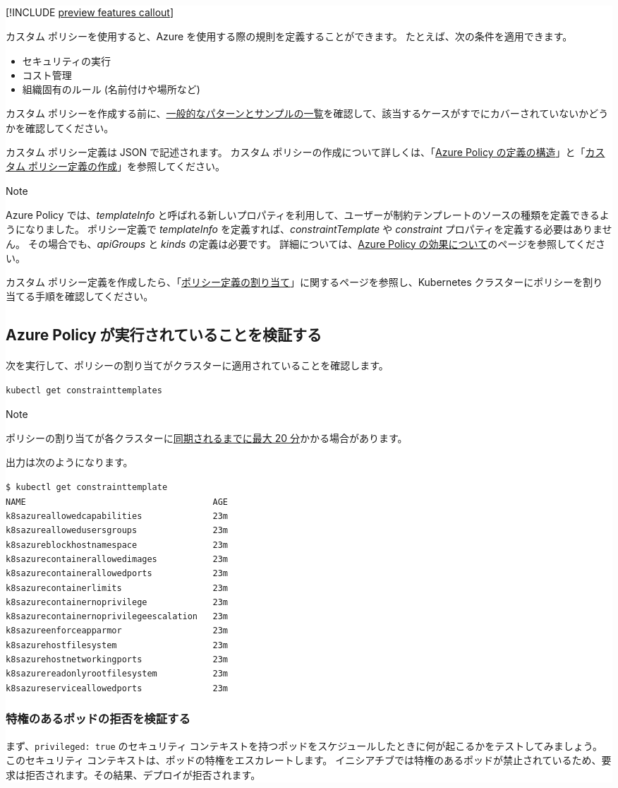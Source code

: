 [!INCLUDE [preview features callout](./includes/preview/preview-callout.md)]

カスタム ポリシーを使用すると、Azure を使用する際の規則を定義することができます。 たとえば、次の条件を適用できます。
- セキュリティの実行
- コスト管理
- 組織固有のルール (名前付けや場所など)

カスタム ポリシーを作成する前に、[一般的なパターンとサンプルの一覧][azure-policy-samples]を確認して、該当するケースがすでにカバーされていないかどうかを確認してください。

カスタム ポリシー定義は JSON で記述されます。 カスタム ポリシーの作成について詳しくは、「[Azure Policy の定義の構造][azure-policy-definition-structure]」と「[カスタム ポリシー定義の作成][custom-policy-tutorial-create]」を参照してください。

> [!NOTE]
> Azure Policy では、*templateInfo* と呼ばれる新しいプロパティを利用して、ユーザーが制約テンプレートのソースの種類を定義できるようになりました。 ポリシー定義で *templateInfo* を定義すれば、*constraintTemplate* や *constraint* プロパティを定義する必要はありません。 その場合でも、*apiGroups* と *kinds* の定義は必要です。 詳細については、[Azure Policy の効果について][azure-policy-effects-audit]のページを参照してください。

カスタム ポリシー定義を作成したら、「[ポリシー定義の割り当て][custom-policy-tutorial-assign]」に関するページを参照し、Kubernetes クラスターにポリシーを割り当てる手順を確認してください。

## <a name="validate-a-azure-policy-is-running"></a>Azure Policy が実行されていることを検証する

次を実行して、ポリシーの割り当てがクラスターに適用されていることを確認します。

```azurecli-interactive
kubectl get constrainttemplates
```

> [!NOTE]
> ポリシーの割り当てが各クラスターに[同期されるまでに最大 20 分][azure-policy-assign-policy]かかる場合があります。

出力は次のようになります。

```console
$ kubectl get constrainttemplate
NAME                                     AGE
k8sazureallowedcapabilities              23m
k8sazureallowedusersgroups               23m
k8sazureblockhostnamespace               23m
k8sazurecontainerallowedimages           23m
k8sazurecontainerallowedports            23m
k8sazurecontainerlimits                  23m
k8sazurecontainernoprivilege             23m
k8sazurecontainernoprivilegeescalation   23m
k8sazureenforceapparmor                  23m
k8sazurehostfilesystem                   23m
k8sazurehostnetworkingports              23m
k8sazurereadonlyrootfilesystem           23m
k8sazureserviceallowedports              23m
```

### <a name="validate-rejection-of-a-privileged-pod"></a>特権のあるポッドの拒否を検証する

まず、`privileged: true` のセキュリティ コンテキストを持つポッドをスケジュールしたときに何が起こるかをテストしてみましょう。 このセキュリティ コンテキストは、ポッドの特権をエスカレートします。 イニシアチブでは特権のあるポッドが禁止されているため、要求は拒否されます。その結果、デプロイが拒否されます。


[kubectl-apply]: https://kubernetes.io/docs/reference/generated/kubectl/kubectl-commands#apply
[kubectl-delete]: https://kubernetes.io/docs/reference/generated/kubectl/kubectl-commands#delete
[kubectl-get]: https://kubernetes.io/docs/reference/generated/kubectl/kubectl-commands#get
[kubectl-create]: https://kubernetes.io/docs/reference/generated/kubectl/kubectl-commands#create
[kubectl-describe]: https://kubernetes.io/docs/reference/generated/kubectl/kubectl-commands#describe
[kubectl-logs]: https://kubernetes.io/docs/reference/generated/kubectl/kubectl-commands#logs
[aks-policies]: policy-reference.md
[aks-quickstart-cli]: kubernetes-walkthrough.md
[aks-quickstart-portal]: kubernetes-walkthrough-portal.md
[azure-policy]: ../governance/policy/overview.md
[azure-policy-addon]: ../governance/policy/concepts/policy-for-kubernetes.md#install-azure-policy-add-on-for-aks
[azure-policy-addon-remove]: ../governance/policy/concepts/policy-for-kubernetes.md#remove-the-add-on-from-aks
[azure-policy-assign-policy]: ../governance/policy/concepts/policy-for-kubernetes.md#assign-a-policy-definition
[az-aks-get-credentials]: /cli/azure/aks#az_aks_get_credentials
[kubernetes-policy-reference]: ../governance/policy/concepts/policy-for-kubernetes.md
[azure-policy-effects-audit]: ../governance/policy/concepts/effects.md#audit-properties
[custom-policy-tutorial-create]: ../governance/policy/tutorials/create-custom-policy-definition.md
[custom-policy-tutorial-assign]: ../governance/policy/concepts/policy-for-kubernetes.md#assign-a-policy-definition
[azure-policy-samples]: ../governance/policy/samples/index.md
[azure-policy-definition-structure]: ../governance/policy/concepts/definition-structure.md